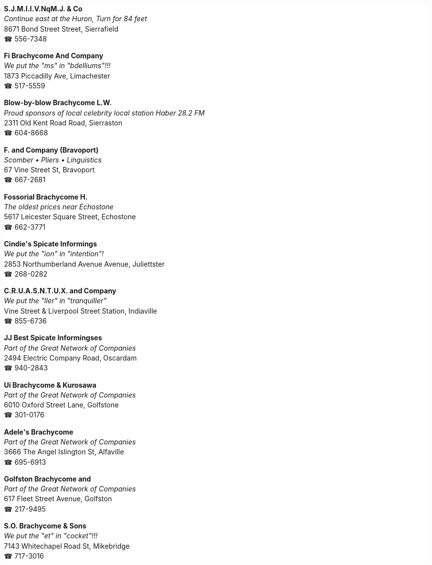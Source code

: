 **S.J.M.I.I.V.NqM.J. & Co**  
_Continue east at the Huron, Turn for 84 feet_  
8671 Bond Street Street, Sierrafield  
☎ 556-7348

**Fi Brachycome And Company**  
_We put the "ms" in "bdelliums"!!!_  
1873 Piccadilly Ave, Limachester  
☎ 517-5559

**Blow-by-blow Brachycome L.W.**  
_Proud sponsors of local celebrity local station Haber 28.2 FM_  
2311 Old Kent Road Road, Sierraston  
☎ 604-8668

**F. and Company (Bravoport)**  
_Scomber • Pliers • Linguistics_  
67 Vine Street St, Bravoport  
☎ 667-2681

**Fossorial Brachycome H.**  
_The oldest prices near Echostone_  
5617 Leicester Square Street, Echostone  
☎ 662-3771

**Cindie's Spicate Informings**  
_We put the "ion" in "intention"!_  
2853 Northumberland Avenue Avenue, Juliettster  
☎ 268-0282

**C.R.U.A.S.N.T.U.X. and Company**  
_We put the "ller" in "tranquiller"_  
Vine Street & Liverpool Street Station, Indiaville  
☎ 855-6736

**JJ Best Spicate Informingses**  
_Part of the Great Network of Companies_  
2494 Electric Company Road, Oscardam  
☎ 940-2843

**Ui Brachycome & Kurosawa**  
_Part of the Great Network of Companies_  
6010 Oxford Street Lane, Golfstone  
☎ 301-0176

**Adele's Brachycome**  
_Part of the Great Network of Companies_  
3666 The Angel Islington St, Alfaville  
☎ 695-6913

**Golfston Brachycome and**  
_Part of the Great Network of Companies_  
617 Fleet Street Avenue, Golfston  
☎ 217-9495

**S.O. Brachycome & Sons**  
_We put the "et" in "cocket"!!!_  
7143 Whitechapel Road St, Mikebridge  
☎ 717-3016
